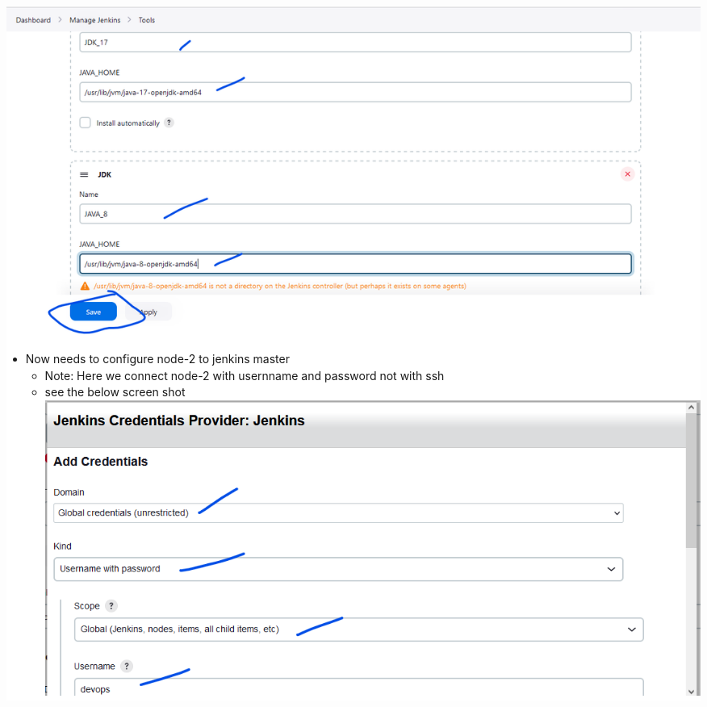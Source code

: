 ![Preview](./Images/jenkins58.png)
* Now needs to configure node-2 to jenkins master
  * Note: Here we connect node-2 with usernname and password not with ssh
  * see the below screen shot
![Preview](./Images/jenkins59.png)